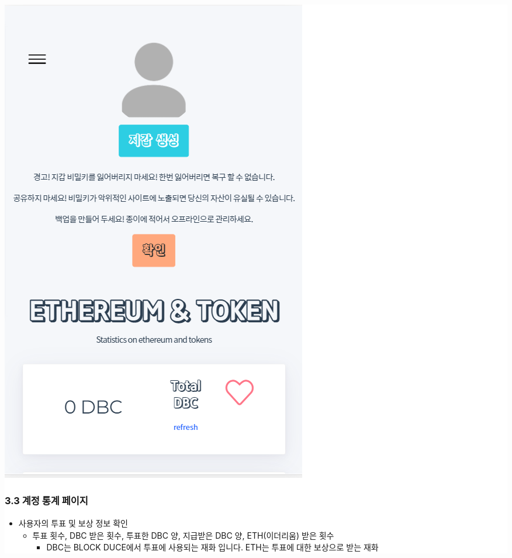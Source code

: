 ![계정페이지_계정생성](./docs/page/05-1_계정페이지_계정생성.png)



### 3.3 계정 통계 페이지

- 사용자의 투표 및 보상 정보 확인
  - 투표 횟수, DBC 받은 횟수, 투표한 DBC 양, 지급받은 DBC 양, ETH(이더리움) 받은 횟수
    - DBC는 BLOCK DUCE에서 투표에 사용되는 재화 입니다. ETH는 투표에 대한 보상으로 받는 재화
